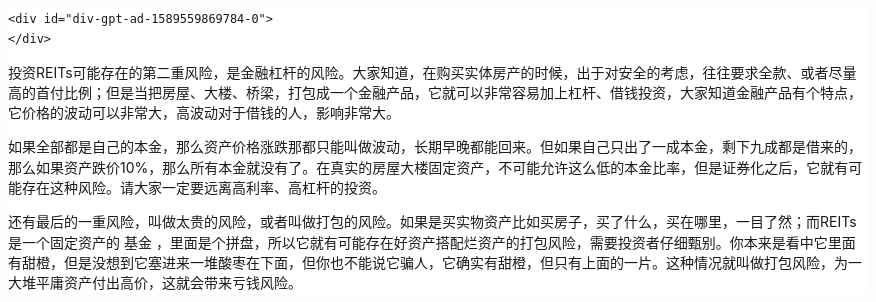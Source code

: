     <div id="div-gpt-ad-1589559869784-0">
    </div>
   </center>
  </div>
 </center>
 <p>
  投资REITs可能存在的第二重风险，是金融杠杆的风险。大家知道，在购买实体房产的时候，出于对安全的考虑，往往要求全款、或者尽量高的首付比例；但是当把房屋、大楼、桥梁，打包成一个金融产品，它就可以非常容易加上杠杆、借钱投资，大家知道金融产品有个特点，它价格的波动可以非常大，高波动对于借钱的人，影响非常大。
 </p>
 <center>
  <div style="max-width: 632px;height:180px; display: none; text-align: center; margin: 0 auto; overflow: hidden;overflow-x: hidden;">
   <div id="taboola-midarticle-thumbnails" style="max-width: 632px;height:180px;overflow: hidden;overflow-x: hidden;">
   </div>
  </div>
  <div>
   <center>
    <div id="div-gpt-ad-1589559869784-0">
    </div>
   </center>
  </div>
 </center>
 <p>
  如果全部都是自己的本金，那么资产价格涨跌那都只能叫做波动，长期早晚都能回来。但如果自己只出了一成本金，剩下九成都是借来的，那么如果资产跌价10%，那么所有本金就没有了。在真实的房屋大楼固定资产，不可能允许这么低的本金比率，但是证券化之后，它就有可能存在这种风险。请大家一定要远离高利率、高杠杆的投资。
 </p>
 <center>
  <div style="max-width: 632px;height:180px; display: none; text-align: center; margin: 0 auto; overflow: hidden;overflow-x: hidden;">
   <div id="taboola-midarticle-thumbnails" style="max-width: 632px;height:180px;overflow: hidden;overflow-x: hidden;">
   </div>
  </div>
  <div>
   <center>
    <div id="div-gpt-ad-1589559869784-0">
    </div>
   </center>
  </div>
 </center>
 <p>
  还有最后的一重风险，叫做太贵的风险，或者叫做打包的风险。如果是买实物资产比如买房子，买了什么，买在哪里，一目了然；而REITs是一个固定资产的
  <span href="https://www.secretchina.com/news/gb/tag/基金" target="_blank">
   基金
  </span>
  ，里面是个拼盘，所以它就有可能存在好资产搭配烂资产的打包风险，需要投资者仔细甄别。你本来是看中它里面有甜橙，但是没想到它塞进来一堆酸枣在下面，但你也不能说它骗人，它确实有甜橙，但只有上面的一片。这种情况就叫做打包风险，为一大堆平庸资产付出高价，这就会带来亏钱风险。
 </p>
 <center>
  <div style="max-width: 632px;height:180px; display: none; text-align: center; margin: 0 auto; overflow: hidden;overflow-x: hidden;">
   <div id="taboola-midarticle-thumbnails" style="max-width: 632px;height:180px;overflow: hidden;overflow-x: hidden;">
   </div>
  </div>
  <div>
   <center>
    <div id="div-gpt-ad-1589559869784-0">
    </div>
   </center>
  </div>
 </center>
 <p>